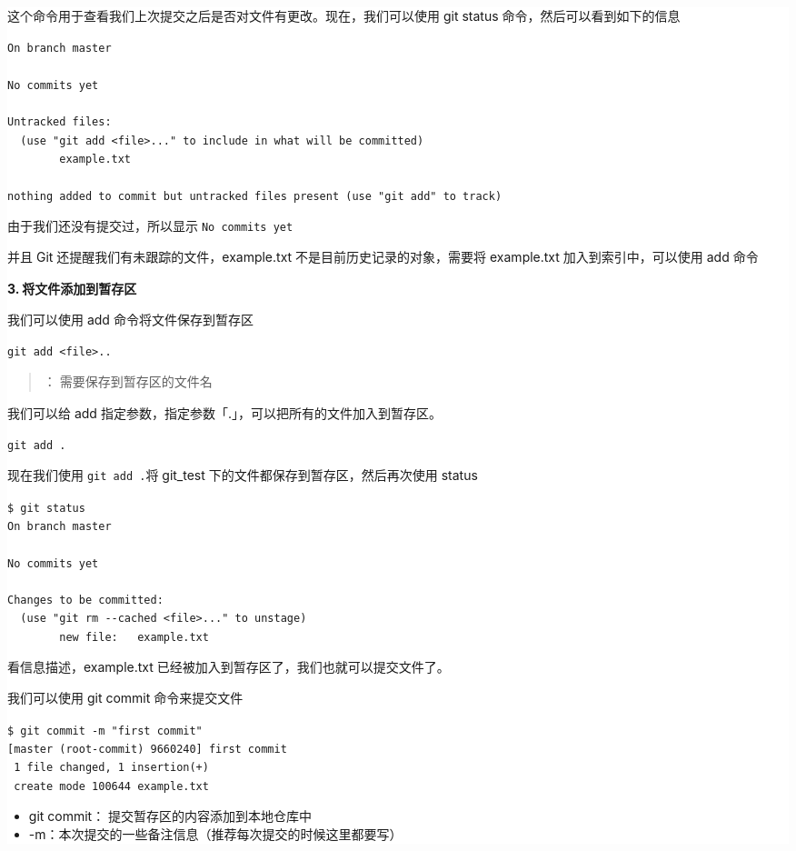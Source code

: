 这个命令用于查看我们上次提交之后是否对文件有更改。现在，我们可以使用 git status 命令，然后可以看到如下的信息

```
On branch master

No commits yet

Untracked files:
  (use "git add <file>..." to include in what will be committed)
        example.txt

nothing added to commit but untracked files present (use "git add" to track)
```

由于我们还没有提交过，所以显示 `No commits yet`

并且 Git 还提醒我们有未跟踪的文件，example.txt 不是目前历史记录的对象，需要将 example.txt 加入到索引中，可以使用 add 命令

**3. 将文件添加到暂存区**

我们可以使用 add 命令将文件保存到暂存区

```
git add <file>..
```

> <file>： 需要保存到暂存区的文件名

我们可以给 add 指定参数，指定参数「.」，可以把所有的文件加入到暂存区。

```
git add .
```

现在我们使用 `git add .`将 git_test 下的文件都保存到暂存区，然后再次使用 status

```
$ git status
On branch master

No commits yet

Changes to be committed:
  (use "git rm --cached <file>..." to unstage)
        new file:   example.txt
```

看信息描述，example.txt 已经被加入到暂存区了，我们也就可以提交文件了。

我们可以使用 git commit 命令来提交文件

```
$ git commit -m "first commit"
[master (root-commit) 9660240] first commit
 1 file changed, 1 insertion(+)
 create mode 100644 example.txt
```

- git commit： 提交暂存区的内容添加到本地仓库中
- -m：本次提交的一些备注信息（推荐每次提交的时候这里都要写）
